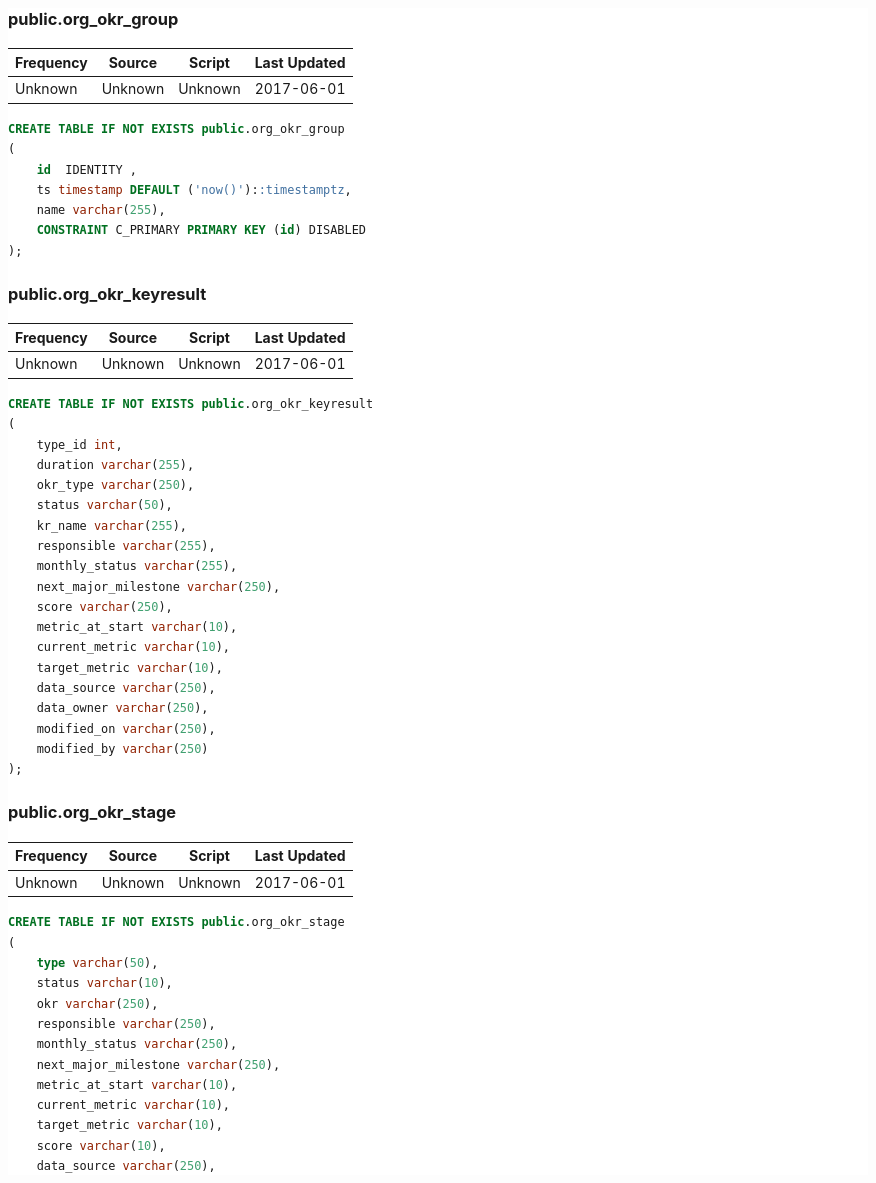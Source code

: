 ### public.org_okr_group

| Frequency  | Source       | Script              | Last Updated |
|------------|--------------|---------------------|--------------|
| Unknown    | Unknown      | Unknown             | 2017-06-01   |

```sql
CREATE TABLE IF NOT EXISTS public.org_okr_group
(
    id  IDENTITY ,
    ts timestamp DEFAULT ('now()')::timestamptz,
    name varchar(255),
    CONSTRAINT C_PRIMARY PRIMARY KEY (id) DISABLED
);
```

### public.org_okr_keyresult

| Frequency  | Source       | Script              | Last Updated |
|------------|--------------|---------------------|--------------|
| Unknown    | Unknown      | Unknown             | 2017-06-01   |

```sql
CREATE TABLE IF NOT EXISTS public.org_okr_keyresult
(
    type_id int,
    duration varchar(255),
    okr_type varchar(250),
    status varchar(50),
    kr_name varchar(255),
    responsible varchar(255),
    monthly_status varchar(255),
    next_major_milestone varchar(250),
    score varchar(250),
    metric_at_start varchar(10),
    current_metric varchar(10),
    target_metric varchar(10),
    data_source varchar(250),
    data_owner varchar(250),
    modified_on varchar(250),
    modified_by varchar(250)
);
```

### public.org_okr_stage

| Frequency  | Source       | Script              | Last Updated |
|------------|--------------|---------------------|--------------|
| Unknown    | Unknown      | Unknown             | 2017-06-01   |

```sql
CREATE TABLE IF NOT EXISTS public.org_okr_stage
(
    type varchar(50),
    status varchar(10),
    okr varchar(250),
    responsible varchar(250),
    monthly_status varchar(250),
    next_major_milestone varchar(250),
    metric_at_start varchar(10),
    current_metric varchar(10),
    target_metric varchar(10),
    score varchar(10),
    data_source varchar(250),
```